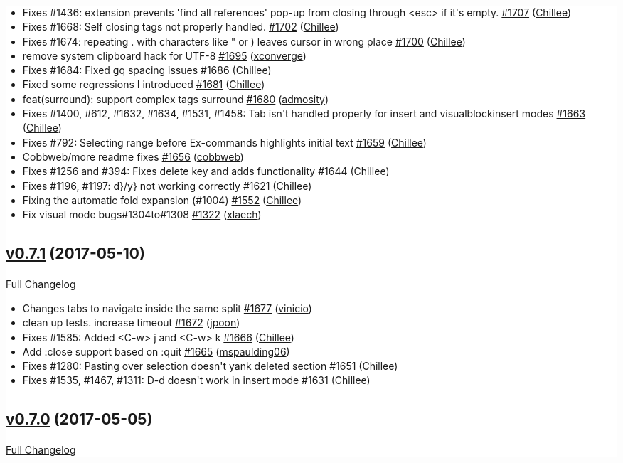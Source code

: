 - Fixes \#1436: extension prevents 'find all references' pop-up from closing through \<esc\> if it's empty. [\#1707](https://github.com/VSCodeVim/Vim/pull/1707) ([Chillee](https://github.com/Chillee))
- Fixes \#1668: Self closing tags not properly handled. [\#1702](https://github.com/VSCodeVim/Vim/pull/1702) ([Chillee](https://github.com/Chillee))
- Fixes \#1674: repeating . with characters like " or \) leaves cursor in wrong place [\#1700](https://github.com/VSCodeVim/Vim/pull/1700) ([Chillee](https://github.com/Chillee))
- remove system clipboard hack for UTF-8 [\#1695](https://github.com/VSCodeVim/Vim/pull/1695) ([xconverge](https://github.com/xconverge))
- Fixes \#1684: Fixed gq spacing issues [\#1686](https://github.com/VSCodeVim/Vim/pull/1686) ([Chillee](https://github.com/Chillee))
- Fixed some regressions I introduced [\#1681](https://github.com/VSCodeVim/Vim/pull/1681) ([Chillee](https://github.com/Chillee))
- feat\(surround\): support complex tags surround [\#1680](https://github.com/VSCodeVim/Vim/pull/1680) ([admosity](https://github.com/admosity))
- Fixes \#1400, \#612, \#1632, \#1634, \#1531, \#1458: Tab isn't handled properly for insert and visualblockinsert modes [\#1663](https://github.com/VSCodeVim/Vim/pull/1663) ([Chillee](https://github.com/Chillee))
- Fixes \#792: Selecting range before Ex-commands highlights initial text [\#1659](https://github.com/VSCodeVim/Vim/pull/1659) ([Chillee](https://github.com/Chillee))
- Cobbweb/more readme fixes [\#1656](https://github.com/VSCodeVim/Vim/pull/1656) ([cobbweb](https://github.com/cobbweb))
- Fixes \#1256 and \#394: Fixes delete key and adds functionality [\#1644](https://github.com/VSCodeVim/Vim/pull/1644) ([Chillee](https://github.com/Chillee))
- Fixes \#1196, \#1197: d}/y} not working correctly [\#1621](https://github.com/VSCodeVim/Vim/pull/1621) ([Chillee](https://github.com/Chillee))
- Fixing the automatic fold expansion \(\#1004\) [\#1552](https://github.com/VSCodeVim/Vim/pull/1552) ([Chillee](https://github.com/Chillee))
- Fix visual mode bugs\#1304to\#1308 [\#1322](https://github.com/VSCodeVim/Vim/pull/1322) ([xlaech](https://github.com/xlaech))

## [v0.7.1](https://github.com/vscodevim/vim/tree/v0.7.1) (2017-05-10)
[Full Changelog](https://github.com/vscodevim/vim/compare/v0.7.0...v0.7.1)

- Changes tabs to navigate inside the same split [\#1677](https://github.com/VSCodeVim/Vim/pull/1677) ([vinicio](https://github.com/vinicio))
- clean up tests. increase timeout [\#1672](https://github.com/VSCodeVim/Vim/pull/1672) ([jpoon](https://github.com/jpoon))
- Fixes \#1585: Added \<C-w\> j and \<C-w\> k [\#1666](https://github.com/VSCodeVim/Vim/pull/1666) ([Chillee](https://github.com/Chillee))
- Add :close support based on :quit [\#1665](https://github.com/VSCodeVim/Vim/pull/1665) ([mspaulding06](https://github.com/mspaulding06))
- Fixes \#1280: Pasting over selection doesn't yank deleted section [\#1651](https://github.com/VSCodeVim/Vim/pull/1651) ([Chillee](https://github.com/Chillee))
- Fixes \#1535, \#1467, \#1311: D-d doesn't work in insert mode [\#1631](https://github.com/VSCodeVim/Vim/pull/1631) ([Chillee](https://github.com/Chillee))

## [v0.7.0](https://github.com/vscodevim/vim/tree/v0.7.0) (2017-05-05)
[Full Changelog](https://github.com/vscodevim/vim/compare/v0.6.20...v0.7.0)
